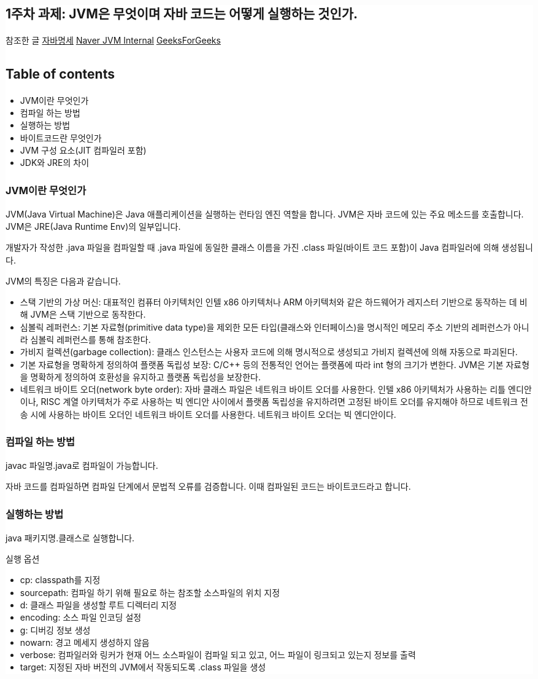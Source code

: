## 1주차 과제: JVM은 무엇이며 자바 코드는 어떻게 실행하는 것인가.

참조한 글
[자바명세](https://docs.oracle.com/javase/specs/jls/se11/html/index.html)
[Naver JVM Internal](https://d2.naver.com/helloworld/1230)
[GeeksForGeeks](https://www.geeksforgeeks.org/jvm-works-jvm-architecture/)

## Table of contents

- JVM이란 무엇인가
- 컴파일 하는 방법
- 실행하는 방법
- 바이트코드란 무엇인가
- JVM 구성 요소(JIT 컴파일러 포함)
- JDK와 JRE의 차이

### JVM이란 무엇인가

JVM(Java Virtual Machine)은 Java 애플리케이션을 실행하는 런타임 엔진 역할을 합니다. JVM은 자바 코드에 있는 주요 메소드를 호출합니다. JVM은 JRE(Java Runtime Env)의 일부입니다.

개발자가 작성한 .java 파일을 컴파일할 때 .java 파일에 동일한 클래스 이름을 가진 .class 파일(바이트 코드 포함)이 Java 컴파일러에 의해 생성됩니다. 

JVM의 특징은 다음과 같습니다.
- 스택 기반의 가상 머신: 대표적인 컴퓨터 아키텍처인 인텔 x86 아키텍처나 ARM 아키텍처와 같은 하드웨어가 레지스터 기반으로 동작하는 데 비해 JVM은 스택 기반으로 동작한다.
- 심볼릭 레퍼런스: 기본 자료형(primitive data type)을 제외한 모든 타입(클래스와 인터페이스)을 명시적인 메모리 주소 기반의 레퍼런스가 아니라 심볼릭 레퍼런스를 통해 참조한다.
- 가비지 컬렉션(garbage collection): 클래스 인스턴스는 사용자 코드에 의해 명시적으로 생성되고 가비지 컬렉션에 의해 자동으로 파괴된다.
- 기본 자료형을 명확하게 정의하여 플랫폼 독립성 보장: C/C++ 등의 전통적인 언어는 플랫폼에 따라 int 형의 크기가 변한다. JVM은 기본 자료형을 명확하게 정의하여 호환성을 유지하고 플랫폼 독립성을 보장한다.
- 네트워크 바이트 오더(network byte order): 자바 클래스 파일은 네트워크 바이트 오더를 사용한다. 인텔 x86 아키텍처가 사용하는 리틀 엔디안이나, RISC 계열 아키텍처가 주로 사용하는 빅 엔디안 사이에서 플랫폼 독립성을 유지하려면 고정된 바이트 오더를 유지해야 하므로 네트워크 전송 시에 사용하는 바이트 오더인 네트워크 바이트 오더를 사용한다. 네트워크 바이트 오더는 빅 엔디안이다.

### 컴파일 하는 방법

javac 파일명.java로 컴파일이 가능합니다.

자바 코드를 컴파일하면 컴파일 단계에서 문법적 오류를 검증합니다. 이때 컴파일된 코드는 바이트코드라고 합니다.

### 실행하는 방법

java 패키지명.클래스로 실행합니다. 

실행 옵션
- cp: classpath를 지정
- sourcepath: 컴파일 하기 위해 필요로 하는 참조할 소스파일의 위치 지정
- d: 클래스 파일을 생성할 루트 디렉터리 지정
- encoding: 소스 파일 인코딩 설정
- g: 디버깅 정보 생성
- nowarn: 경고 메세지 생성하지 않음
- verbose: 컴파일러와 링커가 현재 어느 소스파일이 컴파일 되고 있고, 어느 파일이 링크되고 있는지 정보를 출력
- target: 지정된 자바 버전의 JVM에서 작동되도록 .class 파일을 생성
